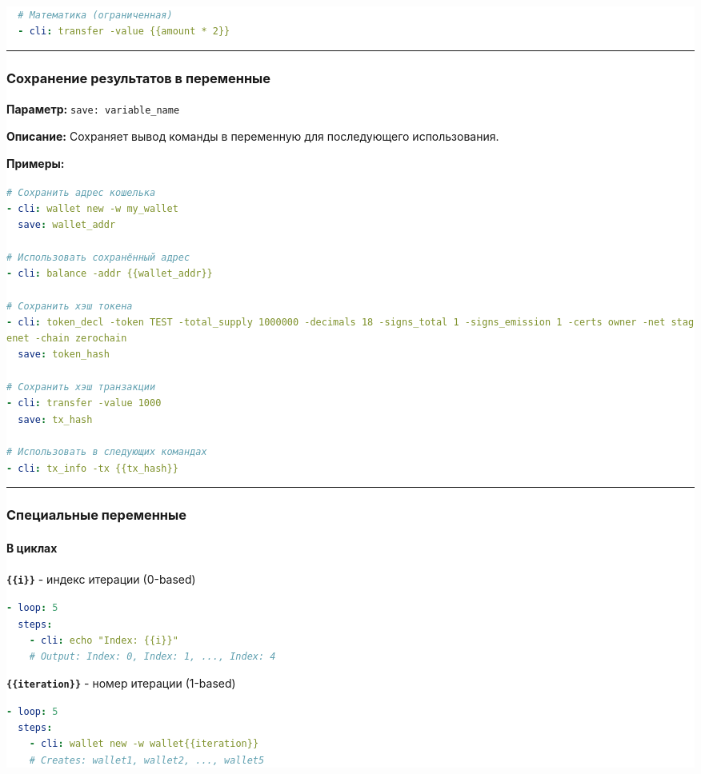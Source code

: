 ```yaml
  # Математика (ограниченная)
  - cli: transfer -value {{amount * 2}}
```

---

### Сохранение результатов в переменные

**Параметр:** `save: variable_name`

**Описание:** Сохраняет вывод команды в переменную для последующего использования.

**Примеры:**

```yaml
# Сохранить адрес кошелька
- cli: wallet new -w my_wallet
  save: wallet_addr

# Использовать сохранённый адрес
- cli: balance -addr {{wallet_addr}}

# Сохранить хэш токена
- cli: token_decl -token TEST -total_supply 1000000 -decimals 18 -signs_total 1 -signs_emission 1 -certs owner -net stagenet -chain zerochain
  save: token_hash

# Сохранить хэш транзакции
- cli: transfer -value 1000
  save: tx_hash

# Использовать в следующих командах
- cli: tx_info -tx {{tx_hash}}
```

---

### Специальные переменные

#### В циклах

**`{{i}}`** - индекс итерации (0-based)
```yaml
- loop: 5
  steps:
    - cli: echo "Index: {{i}}"
    # Output: Index: 0, Index: 1, ..., Index: 4
```

**`{{iteration}}`** - номер итерации (1-based)
```yaml
- loop: 5
  steps:
    - cli: wallet new -w wallet{{iteration}}
    # Creates: wallet1, wallet2, ..., wallet5
```
